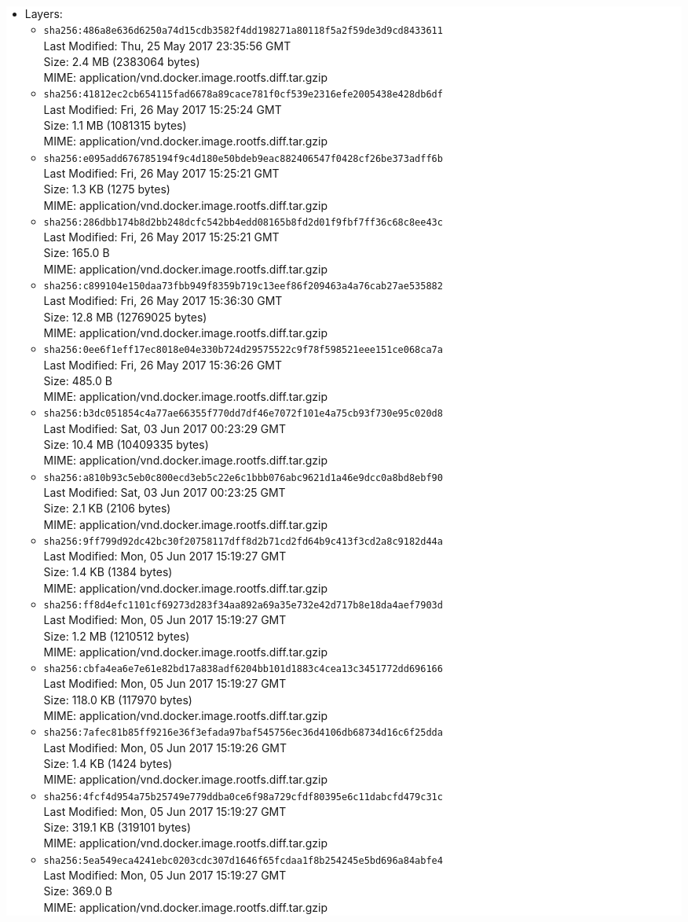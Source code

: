 -	Layers:
	-	`sha256:486a8e636d6250a74d15cdb3582f4dd198271a80118f5a2f59de3d9cd8433611`  
		Last Modified: Thu, 25 May 2017 23:35:56 GMT  
		Size: 2.4 MB (2383064 bytes)  
		MIME: application/vnd.docker.image.rootfs.diff.tar.gzip
	-	`sha256:41812ec2cb654115fad6678a89cace781f0cf539e2316efe2005438e428db6df`  
		Last Modified: Fri, 26 May 2017 15:25:24 GMT  
		Size: 1.1 MB (1081315 bytes)  
		MIME: application/vnd.docker.image.rootfs.diff.tar.gzip
	-	`sha256:e095add676785194f9c4d180e50bdeb9eac882406547f0428cf26be373adff6b`  
		Last Modified: Fri, 26 May 2017 15:25:21 GMT  
		Size: 1.3 KB (1275 bytes)  
		MIME: application/vnd.docker.image.rootfs.diff.tar.gzip
	-	`sha256:286dbb174b8d2bb248dcfc542bb4edd08165b8fd2d01f9fbf7ff36c68c8ee43c`  
		Last Modified: Fri, 26 May 2017 15:25:21 GMT  
		Size: 165.0 B  
		MIME: application/vnd.docker.image.rootfs.diff.tar.gzip
	-	`sha256:c899104e150daa73fbb949f8359b719c13eef86f209463a4a76cab27ae535882`  
		Last Modified: Fri, 26 May 2017 15:36:30 GMT  
		Size: 12.8 MB (12769025 bytes)  
		MIME: application/vnd.docker.image.rootfs.diff.tar.gzip
	-	`sha256:0ee6f1eff17ec8018e04e330b724d29575522c9f78f598521eee151ce068ca7a`  
		Last Modified: Fri, 26 May 2017 15:36:26 GMT  
		Size: 485.0 B  
		MIME: application/vnd.docker.image.rootfs.diff.tar.gzip
	-	`sha256:b3dc051854c4a77ae66355f770dd7df46e7072f101e4a75cb93f730e95c020d8`  
		Last Modified: Sat, 03 Jun 2017 00:23:29 GMT  
		Size: 10.4 MB (10409335 bytes)  
		MIME: application/vnd.docker.image.rootfs.diff.tar.gzip
	-	`sha256:a810b93c5eb0c800ecd3eb5c22e6c1bbb076abc9621d1a46e9dcc0a8bd8ebf90`  
		Last Modified: Sat, 03 Jun 2017 00:23:25 GMT  
		Size: 2.1 KB (2106 bytes)  
		MIME: application/vnd.docker.image.rootfs.diff.tar.gzip
	-	`sha256:9ff799d92dc42bc30f20758117dff8d2b71cd2fd64b9c413f3cd2a8c9182d44a`  
		Last Modified: Mon, 05 Jun 2017 15:19:27 GMT  
		Size: 1.4 KB (1384 bytes)  
		MIME: application/vnd.docker.image.rootfs.diff.tar.gzip
	-	`sha256:ff8d4efc1101cf69273d283f34aa892a69a35e732e42d717b8e18da4aef7903d`  
		Last Modified: Mon, 05 Jun 2017 15:19:27 GMT  
		Size: 1.2 MB (1210512 bytes)  
		MIME: application/vnd.docker.image.rootfs.diff.tar.gzip
	-	`sha256:cbfa4ea6e7e61e82bd17a838adf6204bb101d1883c4cea13c3451772dd696166`  
		Last Modified: Mon, 05 Jun 2017 15:19:27 GMT  
		Size: 118.0 KB (117970 bytes)  
		MIME: application/vnd.docker.image.rootfs.diff.tar.gzip
	-	`sha256:7afec81b85ff9216e36f3efada97baf545756ec36d4106db68734d16c6f25dda`  
		Last Modified: Mon, 05 Jun 2017 15:19:26 GMT  
		Size: 1.4 KB (1424 bytes)  
		MIME: application/vnd.docker.image.rootfs.diff.tar.gzip
	-	`sha256:4fcf4d954a75b25749e779ddba0ce6f98a729cfdf80395e6c11dabcfd479c31c`  
		Last Modified: Mon, 05 Jun 2017 15:19:27 GMT  
		Size: 319.1 KB (319101 bytes)  
		MIME: application/vnd.docker.image.rootfs.diff.tar.gzip
	-	`sha256:5ea549eca4241ebc0203cdc307d1646f65fcdaa1f8b254245e5bd696a84abfe4`  
		Last Modified: Mon, 05 Jun 2017 15:19:27 GMT  
		Size: 369.0 B  
		MIME: application/vnd.docker.image.rootfs.diff.tar.gzip

